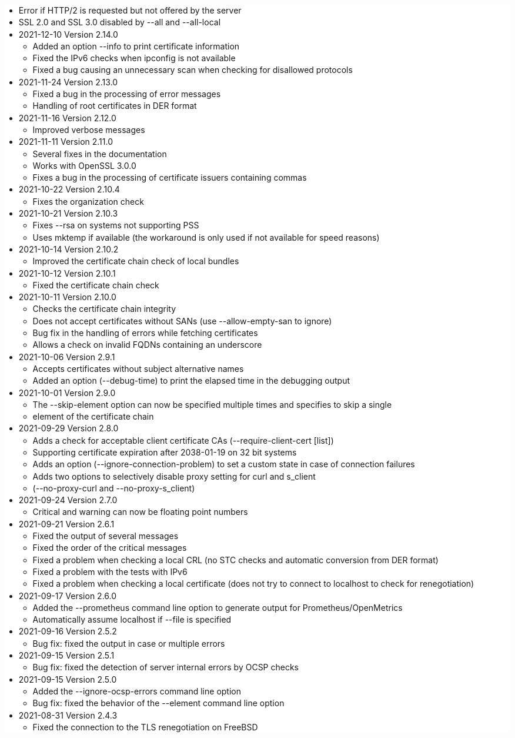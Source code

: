   * Error if HTTP/2 is requested but not offered by the server
  * SSL 2.0 and SSL 3.0 disabled by --all and --all-local
* 2021-12-10 Version 2.14.0
  * Added an option --info to print certificate information
  * Fixed the IPv6 checks when ipconfig is not available
  * Fixed a bug causing an unnecessary scan when checking for disallowed protocols
* 2021-11-24 Version 2.13.0
  * Fixed a bug in the processing of error messages
  * Handling of root certificates in DER format
* 2021-11-16 Version 2.12.0
  * Improved verbose messages
* 2021-11-11 Version 2.11.0
  * Several fixes in the documentation
  * Works with OpenSSL 3.0.0
  * Fixes a bug in the processing of certificate issuers containing commas
* 2021-10-22 Version 2.10.4
  * Fixes the organization check
* 2021-10-21 Version 2.10.3
  * Fixes --rsa on systems not supporting PSS
  * Uses mktemp if available (the workaround is only used if not available for speed reasons)
* 2021-10-14 Version 2.10.2
  * Improved the certificate chain check of local bundles
* 2021-10-12 Version 2.10.1
  * Fixed the certificate chain check
* 2021-10-11 Version 2.10.0
  * Checks the certificate chain integrity
  * Does not accept certificates without SANs (use --allow-empty-san to ignore)
  * Bug fix in the handling of errors while fetching certificates
  * Allows a check on invalid FQDNs containing an underscore
* 2021-10-06 Version 2.9.1
  * Accepts certificates without subject alternative names
  * Added an option (--debug-time) to print the elapsed time in the debugging output
* 2021-10-01 Version 2.9.0
  * The --skip-element option can now be specified multiple times and specifies to skip a single
  * element of the certificate chain
* 2021-09-29 Version 2.8.0
  * Adds a check for acceptable client certificate CAs (--require-client-cert [list])
  * Supporting certificate expiration after 2038-01-19 on 32 bit systems
  * Adds an option (--ignore-connection-problem)  to set a custom state in case of connection failures
  * Adds two options to selectively disable proxy setting for curl and s_client
  * (--no-proxy-curl and --no-proxy-s_client)
* 2021-09-24 Version 2.7.0
  * Critical and warning can now be floating point numbers
* 2021-09-21 Version 2.6.1
  * Fixed the output of several messages
  * Fixed the order of the critical messages
  * Fixed a problem when checking a local CRL (no STC checks and automatic conversion from DER format)
  * Fixed a problem with the tests with IPv6
  * Fixed a problem when checking a local certificate (does not try to connect to localhost to check for renegotiation)
* 2021-09-17 Version 2.6.0
  * Added the --prometheus command line option to generate output for Prometheus/OpenMetrics
  * Automatically assume localhost if --file is specified
* 2021-09-16 Version 2.5.2
  * Bug fix: fixed the output in case or multiple errors
* 2021-09-15 Version 2.5.1
  * Bug fix: fixed the detection of server internal errors by OCSP checks
* 2021-09-15 Version 2.5.0
  * Added the --ignore-ocsp-errors command line option
  * Bug fix: fixed the behavior of the --element command line option
* 2021-08-31 Version 2.4.3
  * Fixed the connection to the TLS renegotiation on FreeBSD